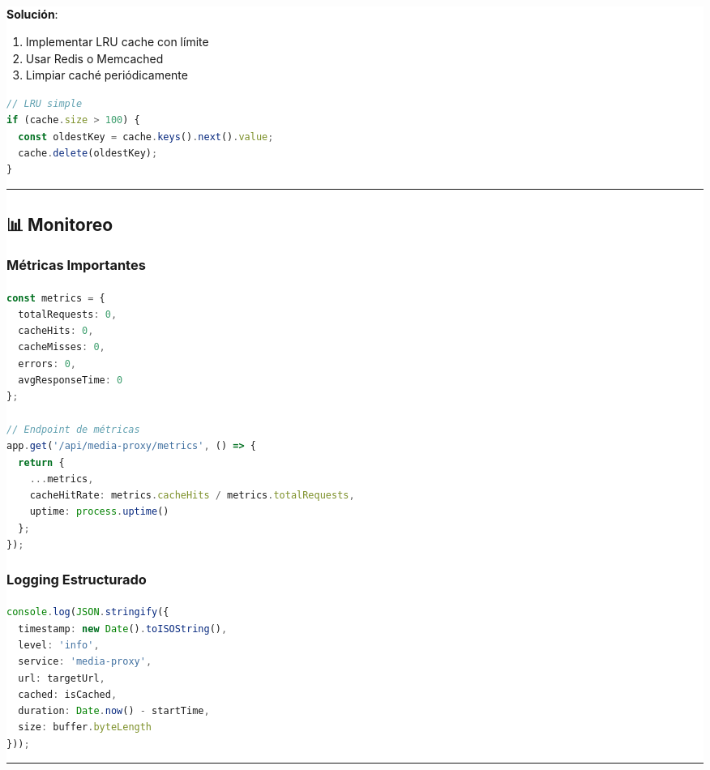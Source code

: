 **Solución**:
1. Implementar LRU cache con límite
2. Usar Redis o Memcached
3. Limpiar caché periódicamente

```typescript
// LRU simple
if (cache.size > 100) {
  const oldestKey = cache.keys().next().value;
  cache.delete(oldestKey);
}
```

---

## 📊 Monitoreo

### Métricas Importantes

```typescript
const metrics = {
  totalRequests: 0,
  cacheHits: 0,
  cacheMisses: 0,
  errors: 0,
  avgResponseTime: 0
};

// Endpoint de métricas
app.get('/api/media-proxy/metrics', () => {
  return {
    ...metrics,
    cacheHitRate: metrics.cacheHits / metrics.totalRequests,
    uptime: process.uptime()
  };
});
```

### Logging Estructurado

```typescript
console.log(JSON.stringify({
  timestamp: new Date().toISOString(),
  level: 'info',
  service: 'media-proxy',
  url: targetUrl,
  cached: isCached,
  duration: Date.now() - startTime,
  size: buffer.byteLength
}));
```

---
